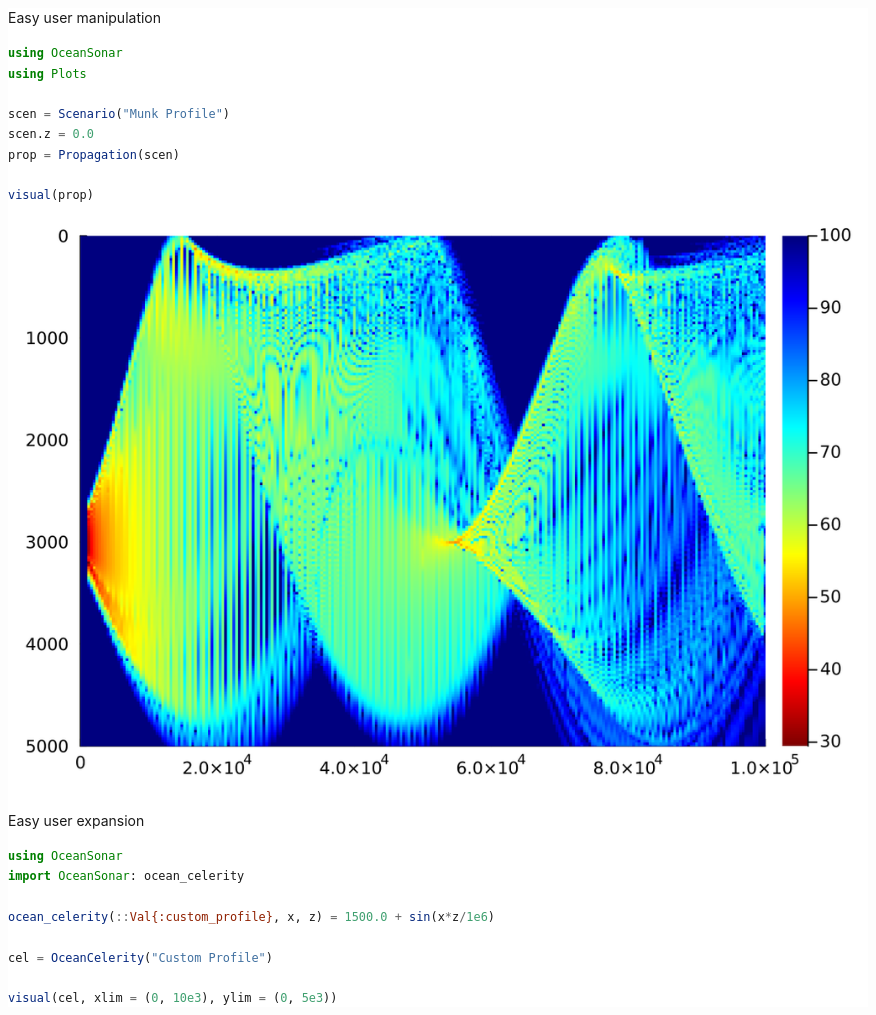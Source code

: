 Easy user manipulation

```julia
using OceanSonar
using Plots

scen = Scenario("Munk Profile")
scen.z = 0.0
prop = Propagation(scen)

visual(prop)
```

![img/munk_profile_3000.svg](img/munk_profile_3000.svg)

Easy user expansion

```julia
using OceanSonar
import OceanSonar: ocean_celerity

ocean_celerity(::Val{:custom_profile}, x, z) = 1500.0 + sin(x*z/1e6)

cel = OceanCelerity("Custom Profile")

visual(cel, xlim = (0, 10e3), ylim = (0, 5e3))
```
